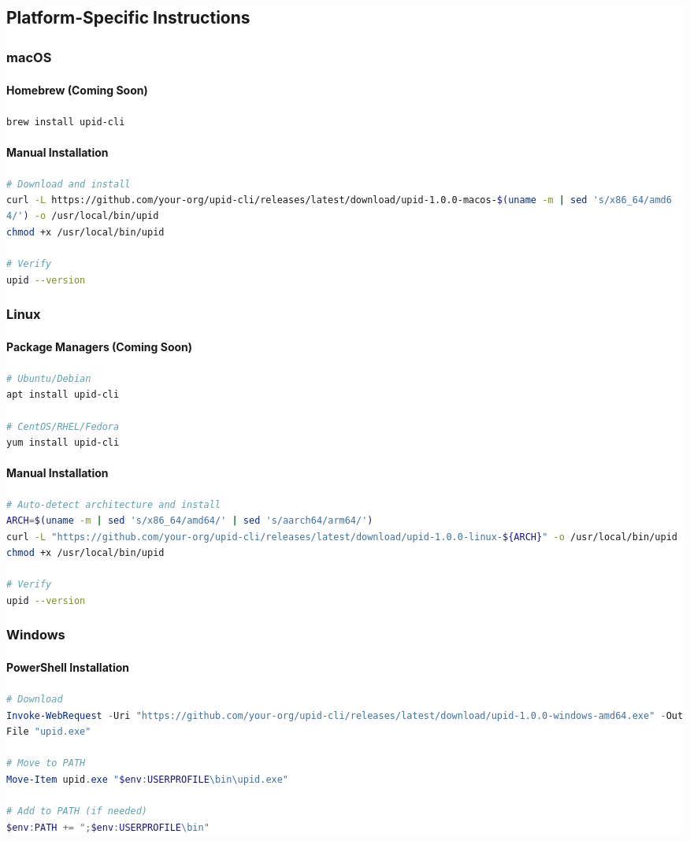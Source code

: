 ## Platform-Specific Instructions

### macOS

#### Homebrew (Coming Soon)
```bash
brew install upid-cli
```

#### Manual Installation
```bash
# Download and install
curl -L https://github.com/your-org/upid-cli/releases/latest/download/upid-1.0.0-macos-$(uname -m | sed 's/x86_64/amd64/') -o /usr/local/bin/upid
chmod +x /usr/local/bin/upid

# Verify
upid --version
```

### Linux

#### Package Managers (Coming Soon)
```bash
# Ubuntu/Debian
apt install upid-cli

# CentOS/RHEL/Fedora
yum install upid-cli
```

#### Manual Installation
```bash
# Auto-detect architecture and install
ARCH=$(uname -m | sed 's/x86_64/amd64/' | sed 's/aarch64/arm64/')
curl -L "https://github.com/your-org/upid-cli/releases/latest/download/upid-1.0.0-linux-${ARCH}" -o /usr/local/bin/upid
chmod +x /usr/local/bin/upid

# Verify
upid --version
```

### Windows

#### PowerShell Installation
```powershell
# Download
Invoke-WebRequest -Uri "https://github.com/your-org/upid-cli/releases/latest/download/upid-1.0.0-windows-amd64.exe" -OutFile "upid.exe"

# Move to PATH
Move-Item upid.exe "$env:USERPROFILE\bin\upid.exe"

# Add to PATH (if needed)
$env:PATH += ";$env:USERPROFILE\bin"
```

